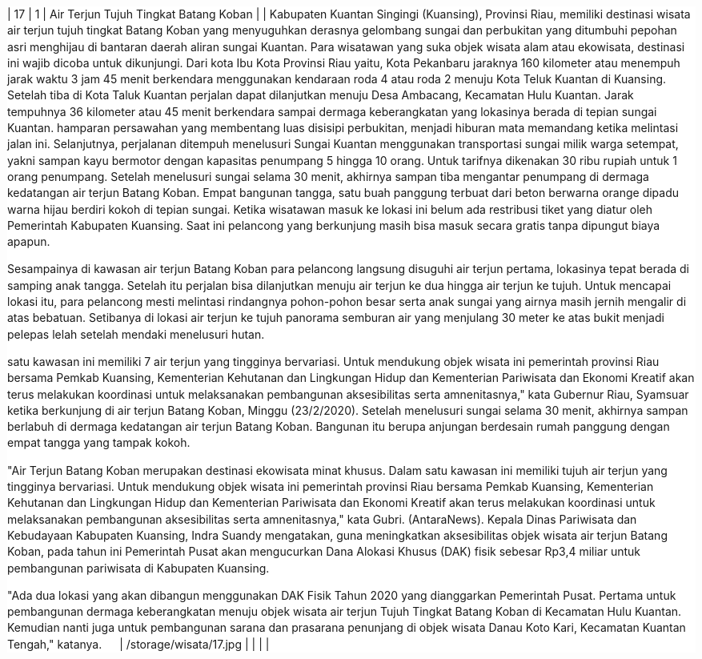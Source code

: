 | 17 | 1       | Air Terjun Tujuh Tingkat Batang Koban  |         | Kabupaten Kuantan Singingi (Kuansing), Provinsi Riau, memiliki destinasi wisata air terjun tujuh tingkat Batang Koban yang menyuguhkan derasnya gelombang sungai dan perbukitan yang ditumbuhi pepohan asri menghijau di bantaran daerah aliran sungai Kuantan. Para wisatawan yang suka objek wisata alam atau ekowisata, destinasi ini wajib dicoba untuk dikunjungi. Dari kota Ibu Kota Provinsi Riau yaitu, Kota Pekanbaru jaraknya 160 kilometer atau menempuh jarak waktu 3 jam 45 menit berkendara menggunakan kendaraan roda 4 atau roda 2 menuju Kota Teluk Kuantan di Kuansing.
Setelah tiba di Kota Taluk Kuantan perjalan dapat dilanjutkan menuju Desa Ambacang, Kecamatan Hulu Kuantan. Jarak tempuhnya 36 kilometer atau 45 menit berkendara sampai dermaga keberangkatan yang lokasinya berada di tepian sungai Kuantan. hamparan persawahan yang membentang luas disisipi perbukitan, menjadi hiburan mata memandang ketika melintasi jalan ini.
Selanjutnya, perjalanan ditempuh menelusuri Sungai Kuantan menggunakan transportasi sungai milik warga setempat, yakni sampan kayu bermotor dengan kapasitas penumpang 5 hingga 10 orang. Untuk tarifnya dikenakan 30 ribu rupiah untuk 1 orang penumpang. Setelah menelusuri sungai selama 30 menit, akhirnya sampan tiba mengantar penumpang di dermaga kedatangan air terjun Batang Koban. Empat bangunan tangga, satu buah panggung terbuat dari beton berwarna orange dipadu warna hijau berdiri kokoh di tepian sungai. Ketika wisatawan masuk ke lokasi ini belum ada restribusi tiket yang diatur oleh Pemerintah Kabupaten Kuansing. Saat ini pelancong yang berkunjung masih bisa masuk secara gratis tanpa dipungut biaya apapun.

Sesampainya di kawasan air terjun Batang Koban para pelancong langsung disuguhi air terjun pertama, lokasinya tepat berada di samping anak tangga. Setelah itu perjalan bisa dilanjutkan menuju air terjun ke dua hingga air terjun ke tujuh. Untuk mencapai lokasi itu, para pelancong mesti melintasi rindangnya pohon-pohon besar serta anak sungai yang airnya masih jernih mengalir di atas bebatuan. Setibanya di lokasi air terjun ke tujuh panorama semburan air yang menjulang 30 meter ke atas bukit menjadi pelepas lelah setelah mendaki menelusuri hutan.

satu kawasan ini memiliki 7 air terjun yang tingginya bervariasi. Untuk mendukung objek wisata ini pemerintah provinsi Riau bersama Pemkab Kuansing, Kementerian Kehutanan dan Lingkungan Hidup dan Kementerian Pariwisata dan Ekonomi Kreatif akan terus melakukan koordinasi untuk melaksanakan pembangunan aksesibilitas serta amnenitasnya," kata Gubernur Riau, Syamsuar ketika berkunjung di air terjun Batang Koban, Minggu (23/2/2020). Setelah menelusuri sungai selama 30 menit, akhirnya sampan berlabuh di dermaga kedatangan air terjun Batang Koban. Bangunan itu berupa anjungan berdesain rumah panggung dengan empat tangga yang tampak kokoh.

"Air Terjun Batang Koban merupakan destinasi ekowisata minat khusus. Dalam satu kawasan ini memiliki tujuh air terjun yang tingginya bervariasi. Untuk mendukung objek wisata ini pemerintah provinsi Riau bersama Pemkab Kuansing, Kementerian Kehutanan dan Lingkungan Hidup dan Kementerian Pariwisata dan Ekonomi Kreatif akan terus melakukan koordinasi untuk melaksanakan pembangunan aksesibilitas serta amnenitasnya," kata Gubri. (AntaraNews). Kepala Dinas Pariwisata dan Kebudayaan Kabupaten Kuansing, Indra Suandy mengatakan, guna meningkatkan aksesibilitas objek wisata air terjun Batang Koban, pada tahun ini Pemerintah Pusat akan mengucurkan Dana Alokasi Khusus (DAK) fisik sebesar Rp3,4 miliar untuk pembangunan pariwisata di Kabupaten Kuansing.

"Ada dua lokasi yang akan dibangun menggunakan DAK Fisik Tahun 2020 yang dianggarkan Pemerintah Pusat. Pertama untuk pembangunan dermaga keberangkatan menuju objek wisata air terjun Tujuh Tingkat Batang Koban di Kecamatan Hulu Kuantan. Kemudian nanti juga untuk pembangunan sarana dan prasarana penunjang di objek wisata Danau Koto Kari, Kecamatan Kuantan Tengah," katanya.
 
                                                                                                                                                                                                                                                                                                                                                                                                                                                                                                                                                                                                                                                                                                                                                                                                                                                                                                                                                                                                                                                                                                                                                                                                                                                                                                                                                                                                                                                                                                                                                                                                                                                                                                                                                                                                                                                              | /storage/wisata/17.jpg |      |            |            |
